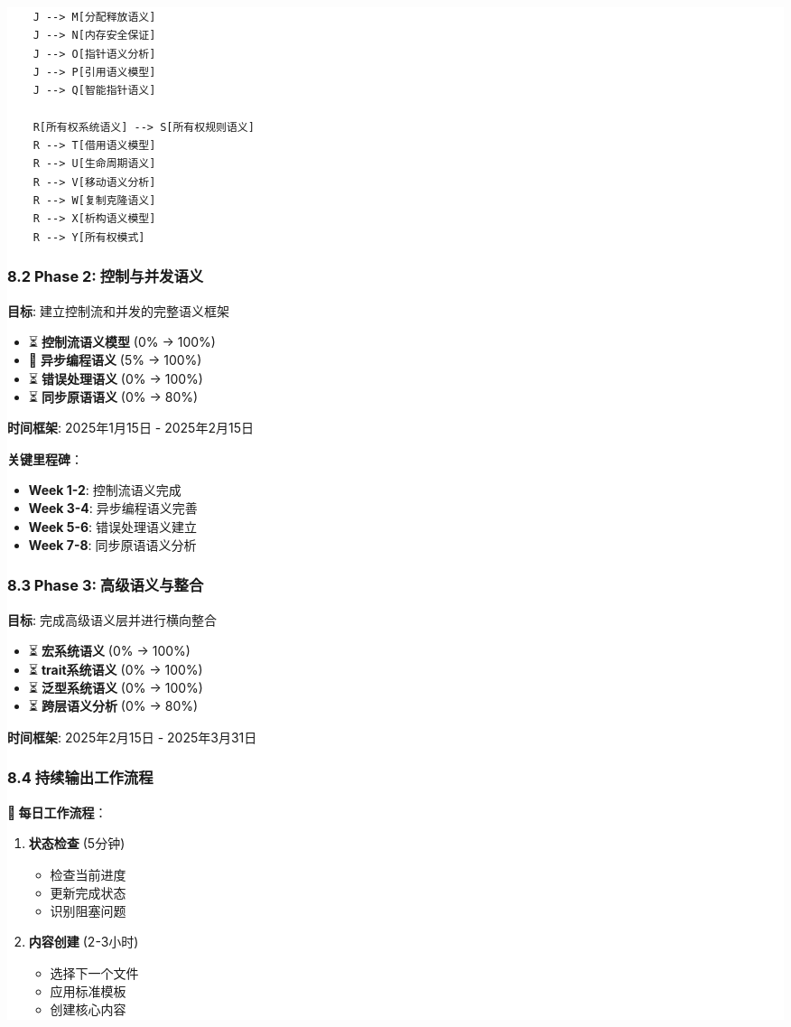 ```mermaid
    J --> M[分配释放语义]
    J --> N[内存安全保证]
    J --> O[指针语义分析]
    J --> P[引用语义模型]
    J --> Q[智能指针语义]
    
    R[所有权系统语义] --> S[所有权规则语义]
    R --> T[借用语义模型]
    R --> U[生命周期语义]
    R --> V[移动语义分析]
    R --> W[复制克隆语义]
    R --> X[析构语义模型]
    R --> Y[所有权模式]
```

### 8.2 Phase 2: 控制与并发语义

**目标**: 建立控制流和并发的完整语义框架

- ⏳ **控制流语义模型** (0% → 100%)
- 🔄 **异步编程语义** (5% → 100%)
- ⏳ **错误处理语义** (0% → 100%)
- ⏳ **同步原语语义** (0% → 80%)

**时间框架**: 2025年1月15日 - 2025年2月15日

**关键里程碑**：

- **Week 1-2**: 控制流语义完成
- **Week 3-4**: 异步编程语义完善
- **Week 5-6**: 错误处理语义建立
- **Week 7-8**: 同步原语语义分析

### 8.3 Phase 3: 高级语义与整合

**目标**: 完成高级语义层并进行横向整合

- ⏳ **宏系统语义** (0% → 100%)
- ⏳ **trait系统语义** (0% → 100%)  
- ⏳ **泛型系统语义** (0% → 100%)
- ⏳ **跨层语义分析** (0% → 80%)

**时间框架**: 2025年2月15日 - 2025年3月31日

### 8.4 持续输出工作流程

**🔄 每日工作流程**：

1. **状态检查** (5分钟)
   - 检查当前进度
   - 更新完成状态
   - 识别阻塞问题

2. **内容创建** (2-3小时)
   - 选择下一个文件
   - 应用标准模板
   - 创建核心内容
